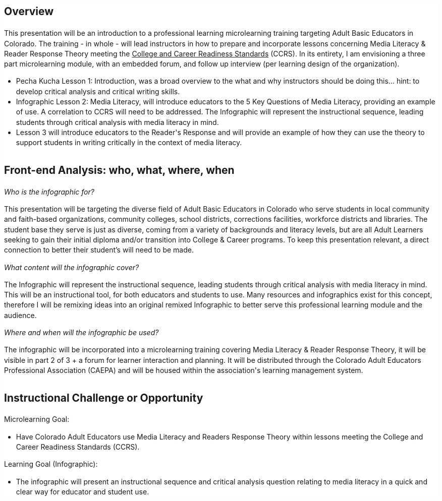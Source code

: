 ## Overview

This presentation will be an introduction to a professional learning microlearning training targeting Adult Basic Educators in Colorado. The training - in whole -  will lead instructors in how to prepare and incorporate lessons concerning Media Literacy & Reader Response Theory meeting the [College and Career Readiness Standards](https://www.ed.gov/k-12reforms/standards) (CCRS). In its entirety, I am envisioning a three part microlearning module, with an embedded forum, and follow up interview (per learning design of the organization).

- Pecha Kucha Lesson 1: Introduction, was a broad overview to the what and why instructors should be doing this… hint: to develop critical analysis and critical writing skills.
- Infographic Lesson 2: Media Literacy, will introduce educators to the 5 Key Questions of Media Literacy, providing an example of use. A correlation to CCRS will need to be addressed. The Infographic will represent the instructional sequence, leading students through critical analysis with media literacy in mind.
- Lesson 3 will introduce educators to the Reader's Response and will provide an example of how they can use the theory to support students in writing critically in the context of media literacy.

## Front-end Analysis: who, what, where, when

*Who is the infographic for?*

This presentation will be targeting the diverse field of Adult Basic Educators in Colorado who serve students in local community and faith-based organizations, community colleges, school districts, corrections facilities, workforce districts and libraries. The student base they serve is just as diverse, coming from a variety of backgrounds and literacy levels, but are all Adult Learners seeking to gain their initial diploma and/or transition into College & Career programs. To keep this presentation relevant, a direct connection to better their student’s will need to be made.

*What content will the infographic cover?*

The Infographic will represent the instructional sequence, leading students through critical analysis with media literacy in mind. This will be an instructional tool, for both educators and students to use. Many resources and infographics exist for this concept, therefore I will be remixing ideas into an original remixed Infographic to better serve this professional learning module and the audience.

*Where and when will the infographic be used?*

The infographic will be incorporated into a microlearning training covering Media Literacy & Reader Response Theory, it will be visible in part 2 of 3 + a forum for learner interaction and planning. It will be distributed through the Colorado Adult Educators Professional Association (CAEPA) and will be housed within the association's learning management system.

## Instructional Challenge or Opportunity

Microlearning Goal:

- Have Colorado Adult Educators use Media Literacy and Readers Response Theory within lessons meeting the College and Career Readiness Standards (CCRS).

Learning Goal (Infographic):

- The infographic will present an instructional sequence and critical analysis question relating to media literacy in a quick and clear way for educator and student use.
